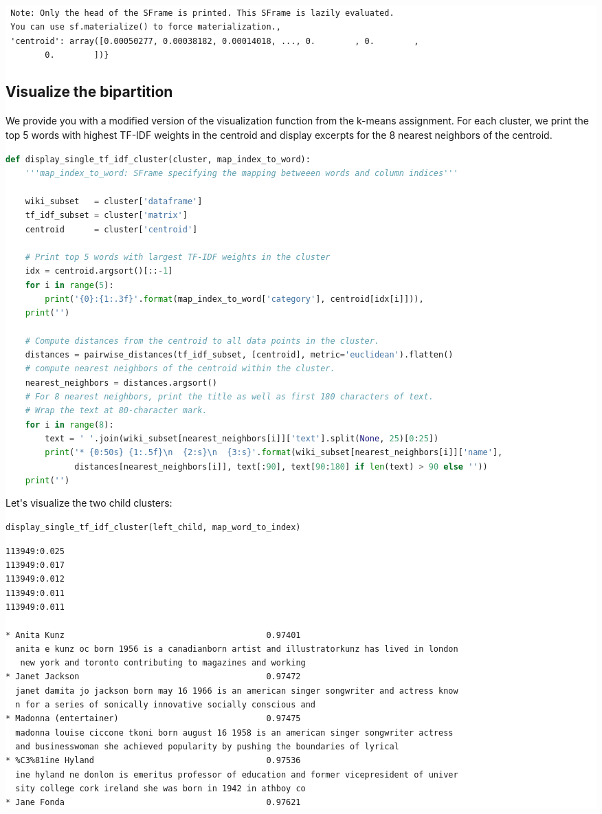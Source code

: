      Note: Only the head of the SFrame is printed. This SFrame is lazily evaluated.
     You can use sf.materialize() to force materialization.,
     'centroid': array([0.00050277, 0.00038182, 0.00014018, ..., 0.        , 0.        ,
            0.        ])}



## Visualize the bipartition

We provide you with a modified version of the visualization function from the k-means assignment. For each cluster, we print the top 5 words with highest TF-IDF weights in the centroid and display excerpts for the 8 nearest neighbors of the centroid.


```python
def display_single_tf_idf_cluster(cluster, map_index_to_word):
    '''map_index_to_word: SFrame specifying the mapping betweeen words and column indices'''
    
    wiki_subset   = cluster['dataframe']
    tf_idf_subset = cluster['matrix']
    centroid      = cluster['centroid']
    
    # Print top 5 words with largest TF-IDF weights in the cluster
    idx = centroid.argsort()[::-1]
    for i in range(5):
        print('{0}:{1:.3f}'.format(map_index_to_word['category'], centroid[idx[i]])),
    print('')
    
    # Compute distances from the centroid to all data points in the cluster.
    distances = pairwise_distances(tf_idf_subset, [centroid], metric='euclidean').flatten()
    # compute nearest neighbors of the centroid within the cluster.
    nearest_neighbors = distances.argsort()
    # For 8 nearest neighbors, print the title as well as first 180 characters of text.
    # Wrap the text at 80-character mark.
    for i in range(8):
        text = ' '.join(wiki_subset[nearest_neighbors[i]]['text'].split(None, 25)[0:25])
        print('* {0:50s} {1:.5f}\n  {2:s}\n  {3:s}'.format(wiki_subset[nearest_neighbors[i]]['name'],
              distances[nearest_neighbors[i]], text[:90], text[90:180] if len(text) > 90 else ''))
    print('')
```

Let's visualize the two child clusters:


```python
display_single_tf_idf_cluster(left_child, map_word_to_index)
```

    113949:0.025
    113949:0.017
    113949:0.012
    113949:0.011
    113949:0.011
    
    * Anita Kunz                                         0.97401
      anita e kunz oc born 1956 is a canadianborn artist and illustratorkunz has lived in london
       new york and toronto contributing to magazines and working
    * Janet Jackson                                      0.97472
      janet damita jo jackson born may 16 1966 is an american singer songwriter and actress know
      n for a series of sonically innovative socially conscious and
    * Madonna (entertainer)                              0.97475
      madonna louise ciccone tkoni born august 16 1958 is an american singer songwriter actress 
      and businesswoman she achieved popularity by pushing the boundaries of lyrical
    * %C3%81ine Hyland                                   0.97536
      ine hyland ne donlon is emeritus professor of education and former vicepresident of univer
      sity college cork ireland she was born in 1942 in athboy co
    * Jane Fonda                                         0.97621